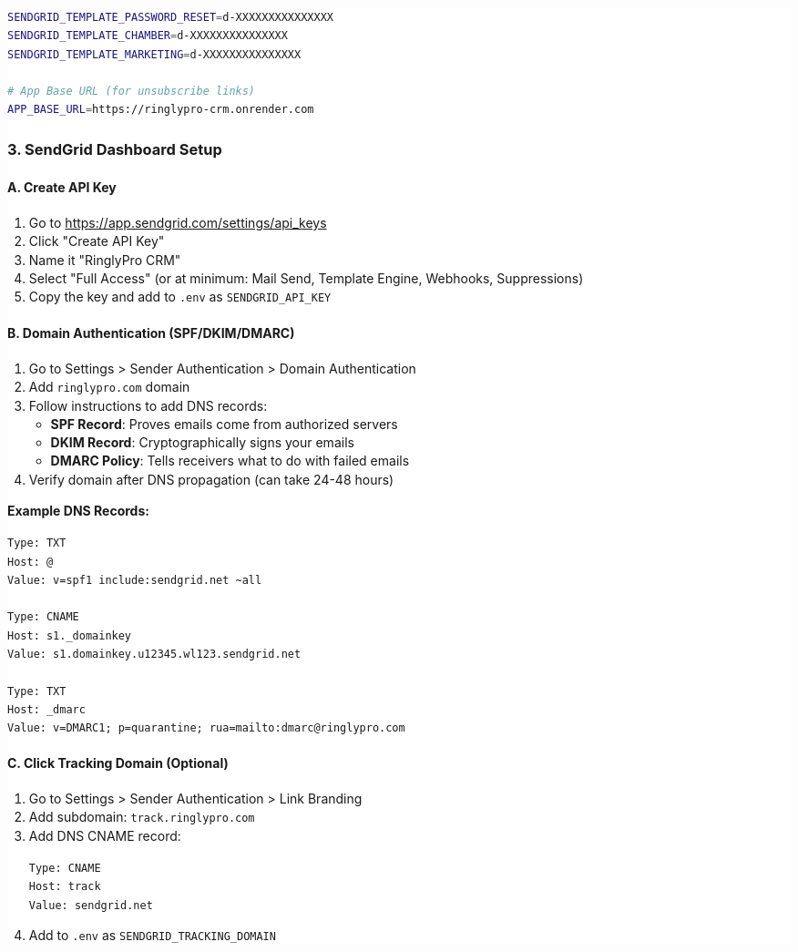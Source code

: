 ```bash
SENDGRID_TEMPLATE_PASSWORD_RESET=d-XXXXXXXXXXXXXXX
SENDGRID_TEMPLATE_CHAMBER=d-XXXXXXXXXXXXXXX
SENDGRID_TEMPLATE_MARKETING=d-XXXXXXXXXXXXXXX

# App Base URL (for unsubscribe links)
APP_BASE_URL=https://ringlypro-crm.onrender.com
```

### 3. SendGrid Dashboard Setup

#### A. Create API Key
1. Go to https://app.sendgrid.com/settings/api_keys
2. Click "Create API Key"
3. Name it "RinglyPro CRM"
4. Select "Full Access" (or at minimum: Mail Send, Template Engine, Webhooks, Suppressions)
5. Copy the key and add to `.env` as `SENDGRID_API_KEY`

#### B. Domain Authentication (SPF/DKIM/DMARC)
1. Go to Settings > Sender Authentication > Domain Authentication
2. Add `ringlypro.com` domain
3. Follow instructions to add DNS records:
   - **SPF Record**: Proves emails come from authorized servers
   - **DKIM Record**: Cryptographically signs your emails
   - **DMARC Policy**: Tells receivers what to do with failed emails
4. Verify domain after DNS propagation (can take 24-48 hours)

**Example DNS Records:**
```
Type: TXT
Host: @
Value: v=spf1 include:sendgrid.net ~all

Type: CNAME
Host: s1._domainkey
Value: s1.domainkey.u12345.wl123.sendgrid.net

Type: TXT
Host: _dmarc
Value: v=DMARC1; p=quarantine; rua=mailto:dmarc@ringlypro.com
```

#### C. Click Tracking Domain (Optional)
1. Go to Settings > Sender Authentication > Link Branding
2. Add subdomain: `track.ringlypro.com`
3. Add DNS CNAME record:
   ```
   Type: CNAME
   Host: track
   Value: sendgrid.net
   ```
4. Add to `.env` as `SENDGRID_TRACKING_DOMAIN`
